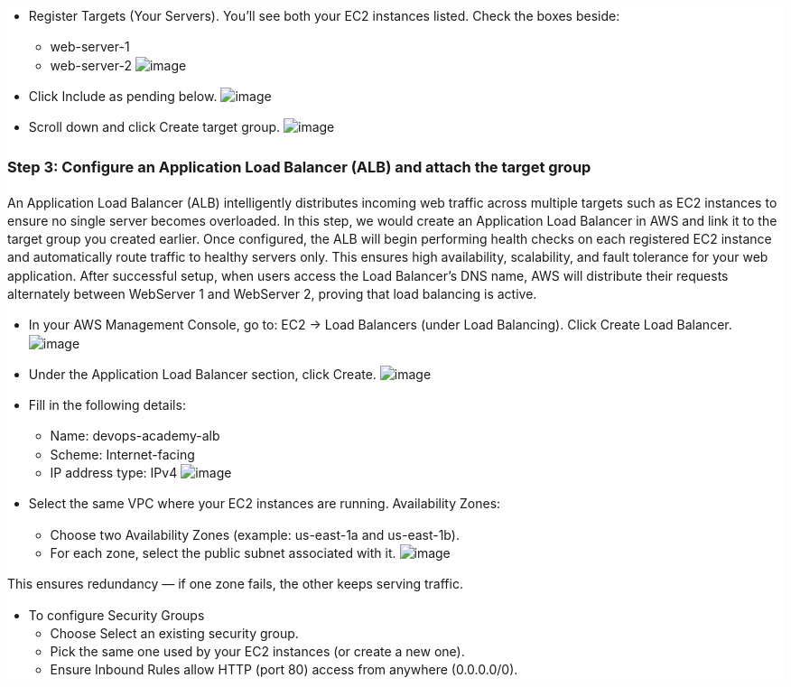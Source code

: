 	
- Register Targets (Your Servers). You’ll see both your EC2 instances listed.
  Check the boxes beside:
    - web-server-1
    - web-server-2
      <img width="906" height="269" alt="image" src="https://github.com/user-attachments/assets/1eb4cf0c-dedc-405d-a024-28a5e2a8e9c9" />

 
- Click Include as pending below.
  <img width="931" height="275" alt="image" src="https://github.com/user-attachments/assets/2eaf2dbb-5eae-40f4-a646-b27ba0ab412b" />

- Scroll down and click Create target group.
  <img width="975" height="348" alt="image" src="https://github.com/user-attachments/assets/4c7f99fe-83b4-42e8-afdf-89ec4688d51e" />

 


### Step 3: Configure an Application Load Balancer (ALB) and attach the target group

An Application Load Balancer (ALB) intelligently distributes incoming web traffic across multiple targets such as EC2 instances to ensure no single server becomes overloaded. 
In this step, we would create an Application Load Balancer in AWS and link it to the target group you created earlier. Once configured, the ALB will begin performing health checks on each registered EC2 instance and automatically route traffic to healthy servers only. This ensures high availability, scalability, and fault tolerance for your web application.
After successful setup, when users access the Load Balancer’s DNS name, AWS will distribute their requests alternately between WebServer 1 and WebServer 2, proving that load balancing is active.

- In your AWS Management Console, go to: EC2 → Load Balancers (under Load Balancing). Click Create Load Balancer.
  <img width="975" height="278" alt="image" src="https://github.com/user-attachments/assets/a54e9508-7bc7-44a1-8391-4776a6400dce" />

 - Under the Application Load Balancer section, click Create.
   <img width="975" height="511" alt="image" src="https://github.com/user-attachments/assets/c6087c95-b0ae-4cb0-9997-bd2fd72f91f3" />

 
- Fill in the following details:
    - Name: devops-academy-alb
    - Scheme: Internet-facing
    - IP address type: IPv4
      <img width="941" height="404" alt="image" src="https://github.com/user-attachments/assets/895283ef-43b7-4e24-9a27-986633ec18fd" />

      
 
- Select the same VPC where your EC2 instances are running.
  Availability Zones:
    - Choose two Availability Zones (example: us-east-1a and us-east-1b).
    - For each zone, select the public subnet associated with it.
      <img width="935" height="560" alt="image" src="https://github.com/user-attachments/assets/41ab2e05-c3d7-4d05-a3a3-9c635f5cd350" />

 
This ensures redundancy — if one zone fails, the other keeps serving traffic.

- To configure Security Groups
    - Choose Select an existing security group.
    - Pick the same one used by your EC2 instances (or create a new one).
    - Ensure Inbound Rules allow HTTP (port 80) access from anywhere (0.0.0.0/0).
 